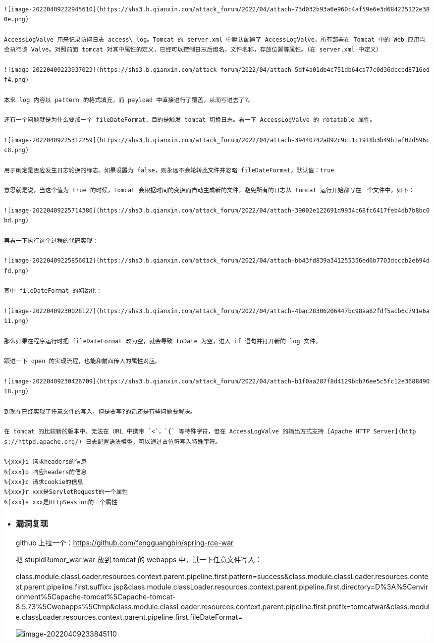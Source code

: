    ![image-20220409222945610](https://shs3.b.qianxin.com/attack_forum/2022/04/attach-73d032b93a6e960c4af59e6e3d684225122e380e.png)
    
    AccessLogValve 用来记录访问日志 access\_log。Tomcat 的 server.xml 中默认配置了 AccessLogValve，所有部署在 Tomcat 中的 Web 应用均会执行该 Valve。对照前面 tomcat 对其中属性的定义，已经可以控制日志后缀名，文件名称，存放位置等属性。（在 server.xml 中定义）
    
    ![image-20220409223937023](https://shs3.b.qianxin.com/attack_forum/2022/04/attach-5df4a01db4c751db64ca77c0d36dccbd8716edf4.png)
    
    本来 log 内容以 pattern 的格式填充，而 payload 中直接进行了覆盖，从而写进去了?。
    
    还有一个问题就是为什么要加一个 fileDateFormat，目的是触发 tomcat 切换日志。看一下 AccessLogValve 的 rotatable 属性。
    
    ![image-20220409225312259](https://shs3.b.qianxin.com/attack_forum/2022/04/attach-39440742a892c9c11c1918b3b49b1af02d596cc8.png)
    
    用于确定是否应发生日志轮换的标志。如果设置为 false，则永远不会轮转此文件并忽略 fileDateFormat。默认值：true
    
    意思就是说，当这个值为 true 的时候，tomcat 会根据时间的变换而自动生成新的文件，避免所有的日志从 tomcat 运行开始都写在一个文件中。如下：
    
    ![image-20220409225714380](https://shs3.b.qianxin.com/attack_forum/2022/04/attach-39002e122691d9934c68fc6417feb4db7b8bc0bd.png)
    
    再看一下执行这个过程的代码实现：
    
    ![image-20220409225856012](https://shs3.b.qianxin.com/attack_forum/2022/04/attach-bb43fd839a341255356ed6b7703dcccb2eb94dfd.png)
    
    其中 fileDateFormat 的初始化：
    
    ![image-20220409230028127](https://shs3.b.qianxin.com/attack_forum/2022/04/attach-4bac28306206447bc98aa82fdf5acb6c791e6a11.png)
    
    那么如果在程序运行时把 fileDateFormat 改为空，就会导致 toDate 为空，进入 if 语句并打开新的 log 文件。
    
    跟进一下 open 的实现流程，也能和前面传入的属性对应。
    
    ![image-20220409230426709](https://shs3.b.qianxin.com/attack_forum/2022/04/attach-b1f0aa287f8d4129bbb76ee5c5fc12e368849018.png)
    
    到现在已经实现了任意文件的写入，但是要写?的话还是有些问题要解决。
    
    在 tomcat 的比较新的版本中，无法在 URL 中携带 `<`，`{` 等特殊字符，但在 AccessLogValve 的输出方式支持 [Apache HTTP Server](https://httpd.apache.org/) 日志配置语法模型，可以通过占位符写入特殊字符。
    
    %{xxx}i 请求headers的信息  
    %{xxx}o 响应headers的信息  
    %{xxx}c 请求cookie的信息  
    %{xxx}r xxx是ServletRequest的一个属性  
    %{xxx}s xxx是HttpSession的一个属性
- ### 漏洞复现
    
    github 上拉一个：<https://github.com/fengguangbin/spring-rce-war>
    
    把 stupidRumor\_war.war 放到 tomcat 的 webapps 中，试一下任意文件写入：
    
    class.module.classLoader.resources.context.parent.pipeline.first.pattern=success&amp;class.module.classLoader.resources.context.parent.pipeline.first.suffix=.jsp&amp;class.module.classLoader.resources.context.parent.pipeline.first.directory=D%3A%5Cenvironment%5Capache-tomcat%5Capache-tomcat-8.5.73%5Cwebapps%5Ctmp&amp;class.module.classLoader.resources.context.parent.pipeline.first.prefix=tomcatwar&amp;class.module.classLoader.resources.context.parent.pipeline.first.fileDateFormat=
    
    ![image-20220409233845110](https://shs3.b.qianxin.com/attack_forum/2022/04/attach-93da5e4db42847690cd96af334199f2ebe720c4e.png)
    